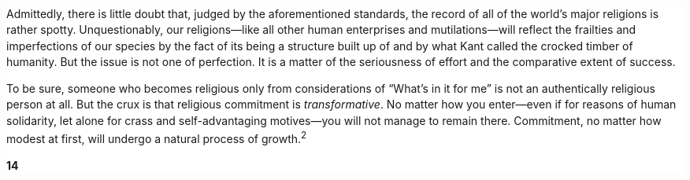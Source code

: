 Admittedly, there is little doubt that, judged by the aforementioned
standards, the record of all of the world’s major religions is rather
spotty. Unquestionably, our religions—like all other human enterprises
and mutilations—will reflect the frailties and imperfections of our
species by the fact of its being a structure built up of and by what
Kant called the crocked timber of humanity. But the issue is not one of
perfection. It is a matter of the seriousness of effort and the
comparative extent of success.

To be sure, someone who becomes religious only from considerations of
“What’s in it for me” is not an authentically religious person at all.
But the crux is that religious commitment is <span
style="font-style:italic;">transformative</span>. No matter how you
enter—even if for reasons of human solidarity, let alone for crass and
self-advantaging motives—you will not manage to remain there.
Commitment, no matter how modest at first, will undergo a natural
process of growth.<sup>2</sup>

<span style="font-weight:bold;">14</span>
